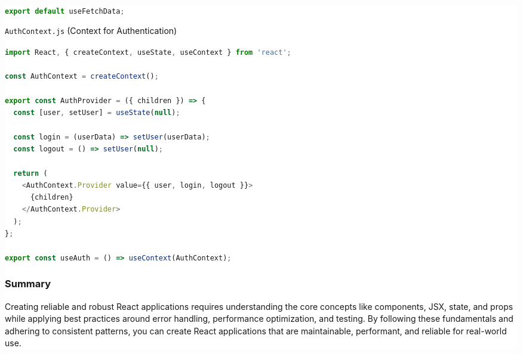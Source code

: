 ``` javascript
export default useFetchData;
```

`AuthContext.js` (Context for Authentication)
```javascript
import React, { createContext, useState, useContext } from 'react';

const AuthContext = createContext();

export const AuthProvider = ({ children }) => {
  const [user, setUser] = useState(null);

  const login = (userData) => setUser(userData);
  const logout = () => setUser(null);

  return (
    <AuthContext.Provider value={{ user, login, logout }}>
      {children}
    </AuthContext.Provider>
  );
};

export const useAuth = () => useContext(AuthContext);
```

### Summary

Creating reliable and robust React applications requires understanding the core concepts like components, JSX, state, and props while applying best practices around error handling, performance optimization, and testing. By following these fundamentals and adhering to consistent patterns, you can create React applications that are maintainable, performant, and reliable for real-world use.